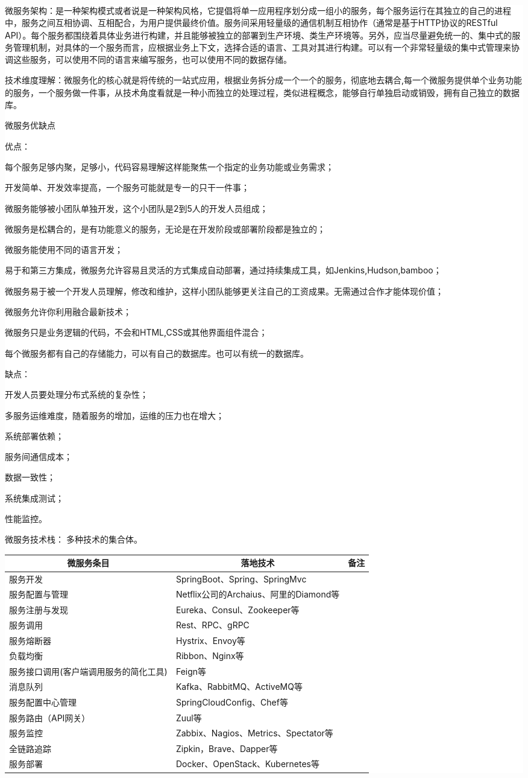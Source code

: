 微服务架构：是⼀种架构模式或者说是一种架构风格，它提倡将单⼀应⽤程序划分成⼀组⼩的服务，每个服务运行在其独立的自己的进程中，服务之间互相协调、互相配合，为⽤户提供最终价值。服务间采⽤轻量级的通信机制互相协作（通常是基于HTTP协议的RESTful API）。每个服务都围绕着具体业务进⾏构建，并且能够被独⽴的部署到⽣产环境、类⽣产环境等。另外，应当尽量避免统⼀的、集中式的服务管理机制，对具体的⼀个服务⽽⾔，应根据业务上下⽂，选择合适的语⾔、⼯具对其进⾏构建。可以有一个非常轻量级的集中式管理来协调这些服务，可以使用不同的语言来编写服务，也可以使用不同的数据存储。

技术维度理解：微服务化的核心就是将传统的一站式应用，根据业务拆分成一个一个的服务，彻底地去耦合,每一个微服务提供单个业务功能的服务，一个服务做一件事，从技术角度看就是一种小而独立的处理过程，类似进程概念，能够自行单独启动或销毁，拥有自己独立的数据库。

微服务优缺点

优点：

   每个服务足够内聚，足够小，代码容易理解这样能聚焦一个指定的业务功能或业务需求；

  开发简单、开发效率提高，一个服务可能就是专一的只干一件事；

  微服务能够被小团队单独开发，这个小团队是2到5人的开发人员组成；

  微服务是松耦合的，是有功能意义的服务，无论是在开发阶段或部署阶段都是独立的；

  微服务能使用不同的语言开发；

  易于和第三方集成，微服务允许容易且灵活的方式集成自动部署，通过持续集成工具，如Jenkins,Hudson,bamboo；

  微服务易于被一个开发人员理解，修改和维护，这样小团队能够更关注自己的工资成果。无需通过合作才能体现价值；

  微服务允许你利用融合最新技术；

  微服务只是业务逻辑的代码，不会和HTML,CSS或其他界面组件混合；

  每个微服务都有自己的存储能力，可以有自己的数据库。也可以有统一的数据库。

缺点：

  开发人员要处理分布式系统的复杂性；

  多服务运维难度，随着服务的增加，运维的压力也在增大；

  系统部署依赖；

  服务间通信成本；

  数据一致性；

  系统集成测试；

  性能监控。

微服务技术栈： 多种技术的集合体。

| 微服务条目                             | 落地技术                                                     | 备注 |
| -------------------------------------- | ------------------------------------------------------------ | ---- |
| 服务开发                               | SpringBoot、Spring、SpringMvc                                |      |
| 服务配置与管理                         | Netflix公司的Archaius、阿里的Diamond等                       |      |
| 服务注册与发现                         | Eureka、Consul、Zookeeper等                                  |      |
| 服务调用                               | Rest、RPC、gRPC                                              |      |
| 服务熔断器                             | Hystrix、Envoy等                                             |      |
| 负载均衡                               | Ribbon、Nginx等                                              |      |
| 服务接口调用(客户端调用服务的简化工具) | Feign等                                                      |      |
| 消息队列                               | Kafka、RabbitMQ、ActiveMQ等                                  |      |
| 服务配置中心管理                       | SpringCloudConfig、Chef等                                    |      |
| 服务路由（API网关）                    | Zuul等                                                       |      |
| 服务监控                               | Zabbix、Nagios、Metrics、Spectator等                         |      |
| 全链路追踪                             | Zipkin，Brave、Dapper等                                      |      |
| 服务部署                               | Docker、OpenStack、Kubernetes等                              |      |